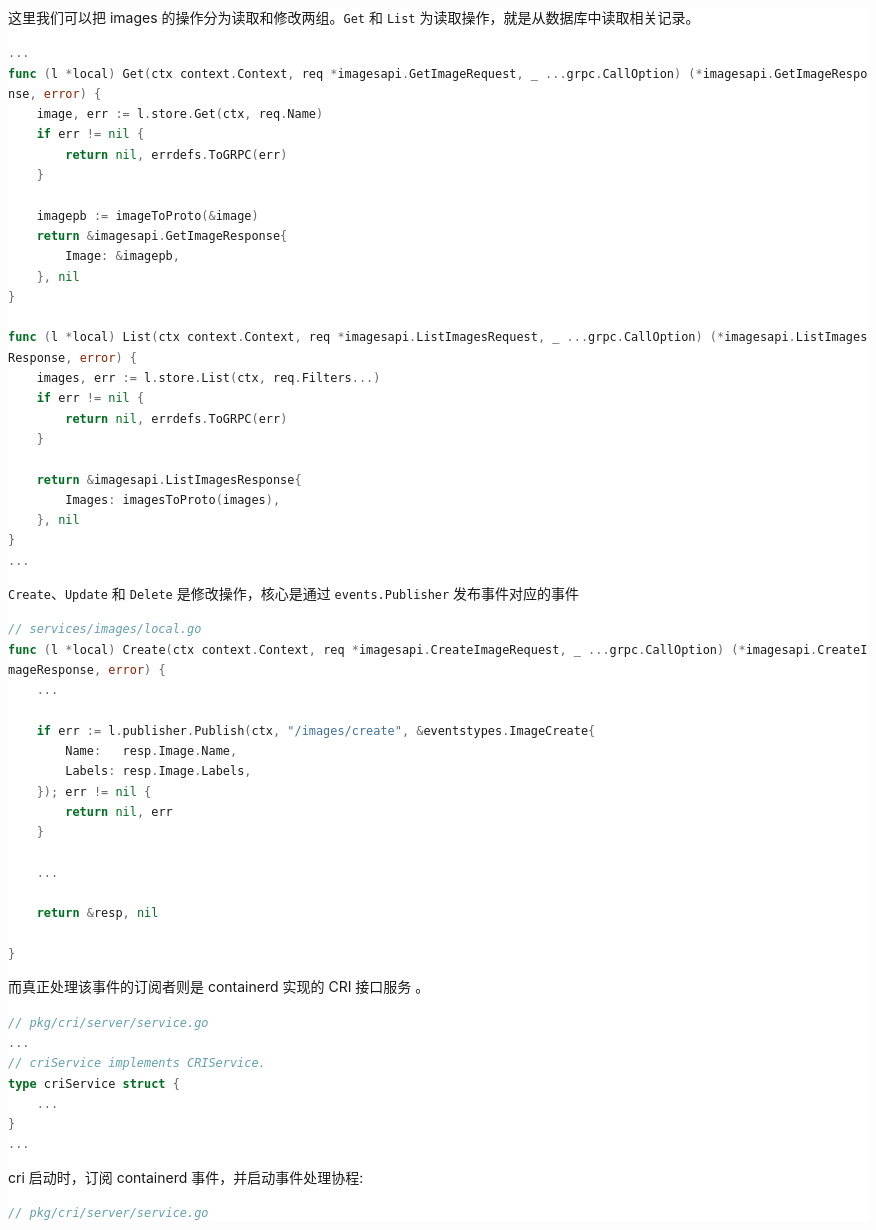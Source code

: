 ```go
```
这里我们可以把 images 的操作分为读取和修改两组。`Get` 和 `List` 为读取操作，就是从数据库中读取相关记录。
```go
...
func (l *local) Get(ctx context.Context, req *imagesapi.GetImageRequest, _ ...grpc.CallOption) (*imagesapi.GetImageResponse, error) {
	image, err := l.store.Get(ctx, req.Name)
	if err != nil {
		return nil, errdefs.ToGRPC(err)
	}

	imagepb := imageToProto(&image)
	return &imagesapi.GetImageResponse{
		Image: &imagepb,
	}, nil
}

func (l *local) List(ctx context.Context, req *imagesapi.ListImagesRequest, _ ...grpc.CallOption) (*imagesapi.ListImagesResponse, error) {
	images, err := l.store.List(ctx, req.Filters...)
	if err != nil {
		return nil, errdefs.ToGRPC(err)
	}

	return &imagesapi.ListImagesResponse{
		Images: imagesToProto(images),
	}, nil
}
...
```
`Create`、`Update` 和 `Delete` 是修改操作，核心是通过 `events.Publisher` 发布事件对应的事件
```go
// services/images/local.go
func (l *local) Create(ctx context.Context, req *imagesapi.CreateImageRequest, _ ...grpc.CallOption) (*imagesapi.CreateImageResponse, error) {
	...

	if err := l.publisher.Publish(ctx, "/images/create", &eventstypes.ImageCreate{
		Name:   resp.Image.Name,
		Labels: resp.Image.Labels,
	}); err != nil {
		return nil, err
	}

	...

	return &resp, nil

}

```
而真正处理该事件的订阅者则是 containerd 实现的 CRI 接口服务 。
```go
// pkg/cri/server/service.go
...
// criService implements CRIService.
type criService struct {
	...
}
...
```
cri 启动时，订阅 containerd 事件，并启动事件处理协程:
```go
// pkg/cri/server/service.go
```